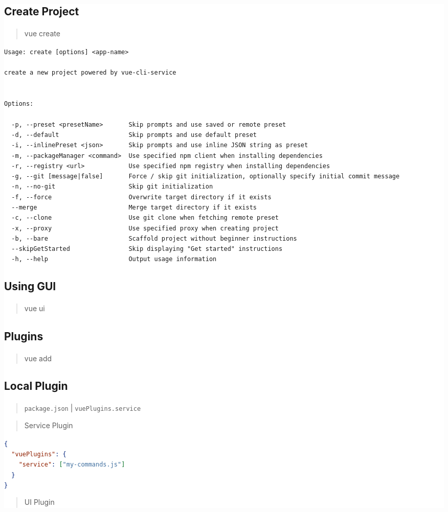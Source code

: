 ## Create Project

> vue create <project-name>

```
Usage: create [options] <app-name>

create a new project powered by vue-cli-service


Options:

  -p, --preset <presetName>       Skip prompts and use saved or remote preset
  -d, --default                   Skip prompts and use default preset
  -i, --inlinePreset <json>       Skip prompts and use inline JSON string as preset
  -m, --packageManager <command>  Use specified npm client when installing dependencies
  -r, --registry <url>            Use specified npm registry when installing dependencies
  -g, --git [message|false]       Force / skip git initialization, optionally specify initial commit message
  -n, --no-git                    Skip git initialization
  -f, --force                     Overwrite target directory if it exists
  --merge                         Merge target directory if it exists
  -c, --clone                     Use git clone when fetching remote preset
  -x, --proxy                     Use specified proxy when creating project
  -b, --bare                      Scaffold project without beginner instructions
  --skipGetStarted                Skip displaying "Get started" instructions
  -h, --help                      Output usage information
```

## Using GUI

> vue ui

## Plugins

> vue add <name>

## Local Plugin

> `package.json` | `vuePlugins.service`

> Service Plugin

```json
{
  "vuePlugins": {
    "service": ["my-commands.js"]
  }
}
```

> UI Plugin
